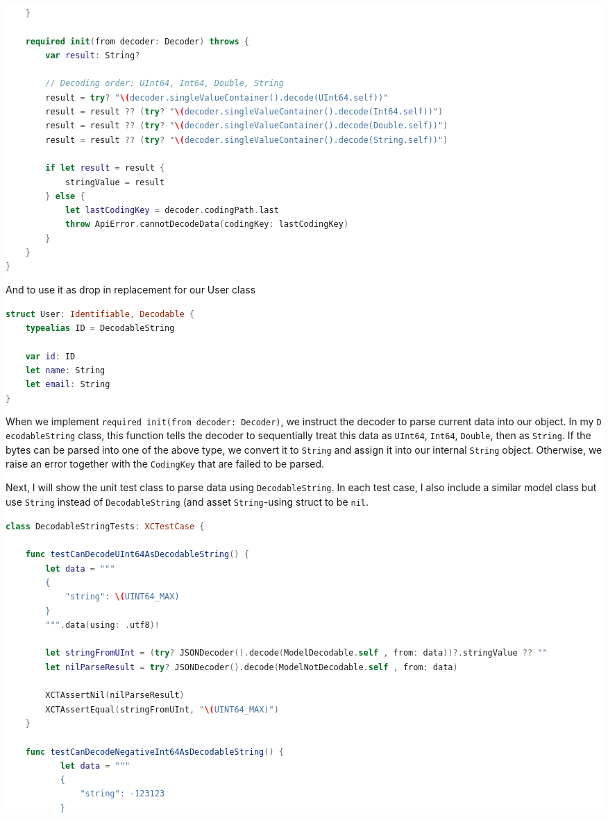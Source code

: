 ```swift
    }
    
    required init(from decoder: Decoder) throws {
        var result: String?
       
        // Decoding order: UInt64, Int64, Double, String
        result = try? "\(decoder.singleValueContainer().decode(UInt64.self))"
        result = result ?? (try? "\(decoder.singleValueContainer().decode(Int64.self))")
        result = result ?? (try? "\(decoder.singleValueContainer().decode(Double.self))")
        result = result ?? (try? "\(decoder.singleValueContainer().decode(String.self))")
        
        if let result = result {
            stringValue = result
        } else {
            let lastCodingKey = decoder.codingPath.last
            throw ApiError.cannotDecodeData(codingKey: lastCodingKey)
        }
    }
}
```

And to use it as drop in replacement for our User class

```swift
struct User: Identifiable, Decodable {
    typealias ID = DecodableString
    
    var id: ID
    let name: String
    let email: String
}
```

When we implement `required init(from decoder: Decoder)`, we instruct the decoder to parse current data into our object. In my `DecodableString` class, this function tells the decoder to sequentially treat this data as `UInt64`, `Int64`, `Double`, then as `String`. If the bytes can be parsed into one of the above type, we convert it to `String` and assign it into our internal `String` object. Otherwise, we raise an error together with the `CodingKey` that are failed to be parsed.

Next, I will show the unit test class to parse data using `DecodableString`. In each test case, I also include a similar model class but use `String` instead of `DecodableString` (and asset `String`-using struct to be `nil`.

```swift
class DecodableStringTests: XCTestCase {

    func testCanDecodeUInt64AsDecodableString() {
        let data = """
        {
            "string": \(UINT64_MAX)
        }
        """.data(using: .utf8)!
        
        let stringFromUInt = (try? JSONDecoder().decode(ModelDecodable.self , from: data))?.stringValue ?? ""
        let nilParseResult = try? JSONDecoder().decode(ModelNotDecodable.self , from: data)

        XCTAssertNil(nilParseResult)
        XCTAssertEqual(stringFromUInt, "\(UINT64_MAX)")
    }
    
    func testCanDecodeNegativeInt64AsDecodableString() {
           let data = """
           {
               "string": -123123
           }
```